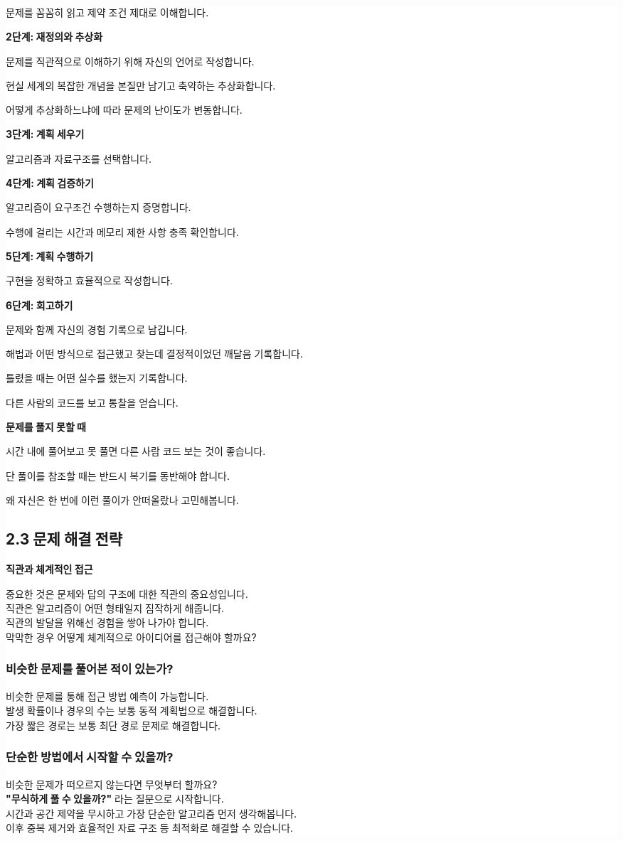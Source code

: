 문제를 꼼꼼히 읽고 제약 조건 제대로 이해합니다.

**2단계: 재정의와 추상화**

문제를 직관적으로 이해하기 위해 자신의 언어로 작성합니다.

현실 세계의 복잡한 개념을 본질만 남기고 축약하는 추상화합니다.

어떻게 추상화하느냐에 따라 문제의 난이도가 변동합니다.

**3단계: 계획 세우기**

알고리즘과 자료구조를 선택합니다.

**4단계: 계획 검증하기**

알고리즘이 요구조건 수행하는지 증명합니다.

수행에 걸리는 시간과 메모리 제한 사항 충족 확인합니다.

**5단계: 계획 수행하기**

구현을 정확하고 효율적으로 작성합니다.

**6단계: 회고하기**

문제와 함께 자신의 경험 기록으로 남깁니다.

해법과 어떤 방식으로 접근했고 찾는데 결정적이었던 깨달음 기록합니다.

틀렸을 때는 어떤 실수를 했는지 기록합니다.

다른 사람의 코드를 보고 통찰을 얻습니다.

**문제를 풀지 못할 때**

시간 내에 풀어보고 못 풀면 다른 사람 코드 보는 것이 좋습니다.

단 풀이를 참조할 때는 반드시 복기를 동반해야 합니다.

왜 자신은 한 번에 이런 풀이가 안떠올랐나 고민해봅니다.

## 2.3 문제 해결 전략

**직관과 체계적인 접근**

중요한 것은 문제와 답의 구조에 대한 직관의 중요성입니다.   
직관은 알고리즘이 어떤 형태일지 짐작하게 해줍니다.   
직관의 발달을 위해선 경험을 쌓아 나가야 합니다.   
막막한 경우 어떻게 체계적으로 아이디어를 접근해야 할까요?

### 비슷한 문제를 풀어본 적이 있는가?

비슷한 문제를 통해 접근 방법 예측이 가능합니다.   
발생 확률이나 경우의 수는 보통 동적 계획법으로 해결합니다.  
가장 짧은 경로는 보통 최단 경로 문제로 해결합니다.   

### 단순한 방법에서 시작할 수 있을까?
비슷한 문제가 떠오르지 않는다면 무엇부터 할까요?   
**"무식하게 풀 수 있을까?"** 라는 질문으로 시작합니다.   
시간과 공간 제약을 무시하고 가장 단순한 알고리즘 먼저 생각해봅니다.   
이후 중복 제거와 효율적인 자료 구조 등 최적화로 해결할 수 있습니다.   
